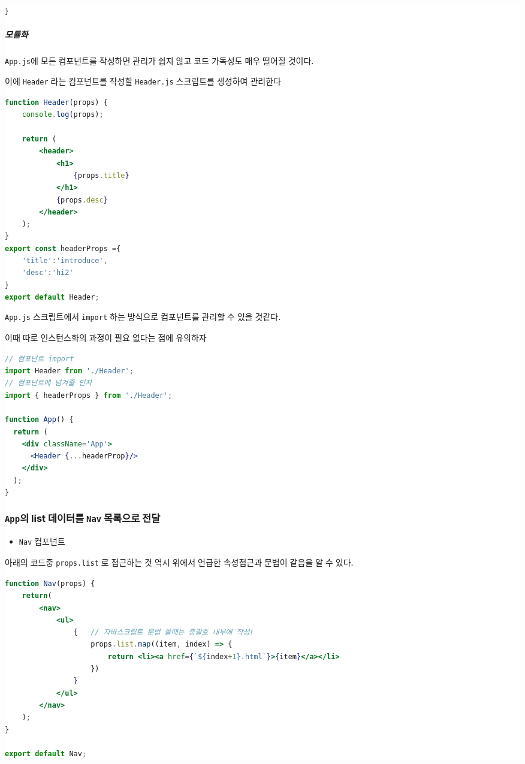 ```jsx
}
```

##### 모듈화 

`App.js`에 모든 컴포넌트를 작성하면 관리가 쉽지 않고 코드 가독성도 매우 떨어질 것이다. 

이에 `Header` 라는 컴포넌트를 작성할 `Header.js` 스크립트를 생성하여 관리한다
```jsx
function Header(props) {
    console.log(props);

    return (
        <header>
            <h1>
                {props.title}
            </h1>
            {props.desc}
        </header>
    );
}
export const headerProps ={
    'title':'introduce',
    'desc':'hi2'
}
export default Header;
```
`App.js` 스크립트에서 `import` 하는 방식으로 컴포넌트를 관리할 수 있을 것같다.

이때 따로 인스턴스화의 과정이 필요 없다는 점에 유의하자
```jsx
// 컴포넌트 import
import Header from './Header';
// 컴포넌트에 넘겨줄 인자
import { headerProps } from './Header';

function App() {
  return (
    <div className='App'>
      <Header {...headerProp}/>
    </div>
  );
}
```

### `App`의 list 데이터를 `Nav` 목록으로 전달
- `Nav` 컴포넌트

아래의 코드중 `props.list` 로 접근하는 것 역시 위에서 언급한 속성접근과 문법이 같음을 알 수 있다.
```jsx
function Nav(props) {
    return(
        <nav>
            <ul>
                {   // 자바스크립트 문법 쓸때는 중괄호 내부에 작성!
                    props.list.map((item, index) => {
                        return <li><a href={`${index+1}.html`}>{item}</a></li>
                    })
                }
            </ul>
        </nav>
    );
}

export default Nav;
```